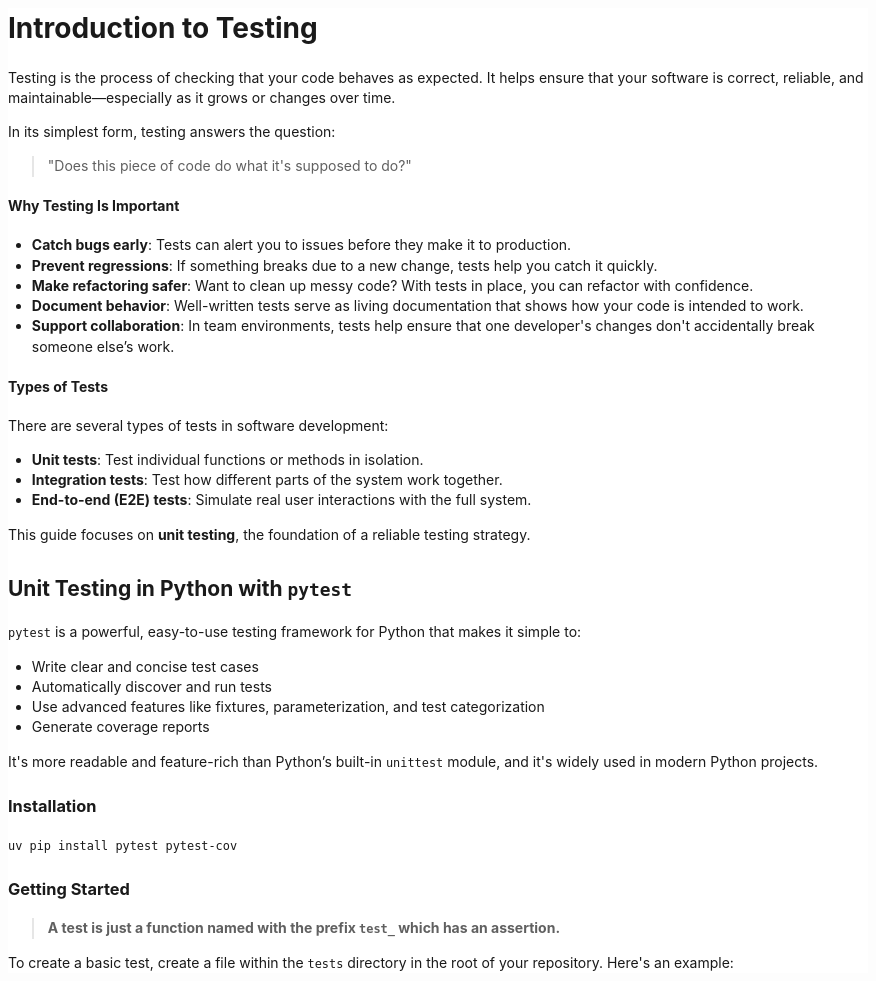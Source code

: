 # Introduction to Testing

Testing is the process of checking that your code behaves as expected. It helps ensure that your software is correct, reliable, and maintainable—especially as it grows or changes over time.

In its simplest form, testing answers the question:

> "Does this piece of code do what it's supposed to do?"

#### Why Testing Is Important
* **Catch bugs early**: Tests can alert you to issues before they make it to production.
* **Prevent regressions**: If something breaks due to a new change, tests help you catch it quickly.
* **Make refactoring safer**: Want to clean up messy code? With tests in place, you can refactor with confidence.
* **Document behavior**: Well-written tests serve as living documentation that shows how your code is intended to work.
* **Support collaboration**: In team environments, tests help ensure that one developer's changes don't accidentally break someone else’s work.

#### Types of Tests
There are several types of tests in software development:

* **Unit tests**: Test individual functions or methods in isolation.
* **Integration tests**: Test how different parts of the system work together.
* **End-to-end (E2E) tests**: Simulate real user interactions with the full system.

This guide focuses on **unit testing**, the foundation of a reliable testing strategy.


## Unit Testing in Python with `pytest`
`pytest` is a powerful, easy-to-use testing framework for Python that makes it simple to:

- Write clear and concise test cases
- Automatically discover and run tests
- Use advanced features like fixtures, parameterization, and test categorization
- Generate coverage reports

It's more readable and feature-rich than Python’s built-in `unittest` module, and it's widely used in modern Python projects.

### Installation

```bash
uv pip install pytest pytest-cov
```

### Getting Started

> **A test is just a function named with the prefix `test_` which has an assertion.**

To create a basic test, create a file within the `tests` directory in the root of your repository.
Here's an example:
